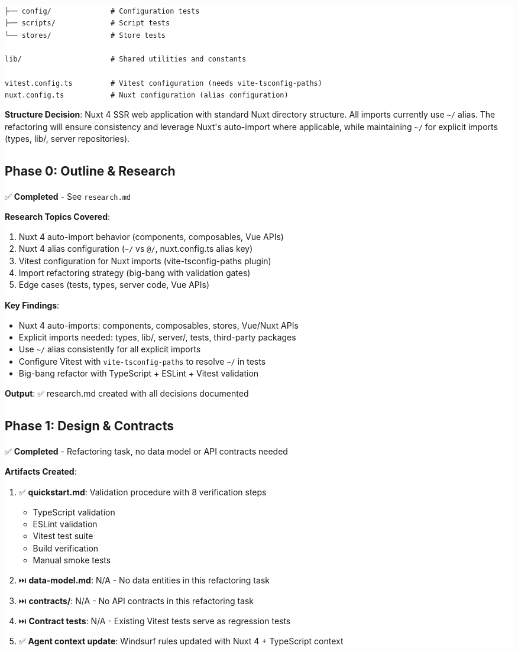 ```
├── config/              # Configuration tests
├── scripts/             # Script tests
└── stores/              # Store tests

lib/                     # Shared utilities and constants

vitest.config.ts         # Vitest configuration (needs vite-tsconfig-paths)
nuxt.config.ts           # Nuxt configuration (alias configuration)
```

**Structure Decision**: Nuxt 4 SSR web application with standard Nuxt directory structure. All imports currently use `~/` alias. The refactoring will ensure consistency and leverage Nuxt's auto-import where applicable, while maintaining `~/` for explicit imports (types, lib/, server repositories).

## Phase 0: Outline & Research

✅ **Completed** - See `research.md`

**Research Topics Covered**:
1. Nuxt 4 auto-import behavior (components, composables, Vue APIs)
2. Nuxt 4 alias configuration (`~/` vs `@/`, nuxt.config.ts alias key)
3. Vitest configuration for Nuxt imports (vite-tsconfig-paths plugin)
4. Import refactoring strategy (big-bang with validation gates)
5. Edge cases (tests, types, server code, Vue APIs)

**Key Findings**:
- Nuxt 4 auto-imports: components, composables, stores, Vue/Nuxt APIs
- Explicit imports needed: types, lib/, server/, tests, third-party packages
- Use `~/` alias consistently for all explicit imports
- Configure Vitest with `vite-tsconfig-paths` to resolve `~/` in tests
- Big-bang refactor with TypeScript + ESLint + Vitest validation

**Output**: ✅ research.md created with all decisions documented

## Phase 1: Design & Contracts

✅ **Completed** - Refactoring task, no data model or API contracts needed

**Artifacts Created**:

1. ✅ **quickstart.md**: Validation procedure with 8 verification steps
   - TypeScript validation
   - ESLint validation  
   - Vitest test suite
   - Build verification
   - Manual smoke tests

2. ⏭️ **data-model.md**: N/A - No data entities in this refactoring task

3. ⏭️ **contracts/**: N/A - No API contracts in this refactoring task

4. ⏭️ **Contract tests**: N/A - Existing Vitest tests serve as regression tests

5. ✅ **Agent context update**: Windsurf rules updated with Nuxt 4 + TypeScript context
